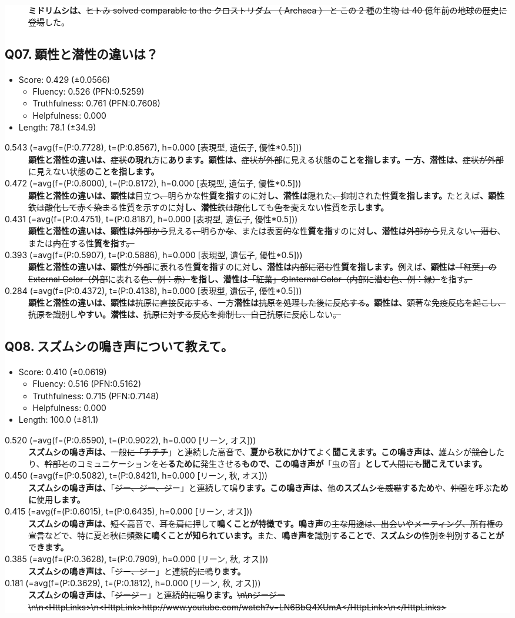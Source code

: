 <dd><b>ミドリムシは、</b><s>ヒトみ solved  comparable to the クロストリダム （ Archaea ） と この 2 種</s>の生物<s> は 40 </s>億年前<s>の地球の歴史に登場</s>した。</dd>
</dl>

## <a name="Q07"></a>Q07. 顕性と潜性の違いは？

- Score: 0.429 (±0.0566)
  - Fluency: 0.526 (PFN:0.5259)
  - Truthfulness: 0.761 (PFN:0.7608)
  - Helpfulness: 0.000
- Length: 78.1 (±34.9)

<dl>
<dt>0.543 (=avg(f=(P:0.7728), t=(P:0.8567), h=0.000 [表現型, 遺伝子, 優性*0.5]))</dt>
<dd><b>顕性と潜性の違いは、</b><s>症状</s><b>の現れ</b>方に<b>あります。顕性は、</b><s>症状が外部</s>に見える状態<b>のことを指します。一方、潜性は、</b><s>症状が外部</s>に見えない状態<b>のことを指します。</b></dd>
<dt>0.472 (=avg(f=(P:0.6000), t=(P:0.8172), h=0.000 [表現型, 遺伝子, 優性*0.5]))</dt>
<dd><b>顕性と潜性の違いは、顕性は</b>目立つ<s>、</s>明らかな性<b>質を指</b>すのに対<b>し、潜性は</b>隠れた<s>、</s>抑制された性<b>質を指します。</b>たとえば<b>、顕性</b><s>鉄は酸化して赤く染ま</s>る性質を示すのに対<b>し、潜性</b><s>鉄は酸化</s>しても<s>色を変</s>えない性質を示<b>します。</b></dd>
<dt>0.431 (=avg(f=(P:0.4751), t=(P:0.8187), h=0.000 [表現型, 遺伝子, 優性*0.5]))</dt>
<dd><b>顕性と潜性の違いは、顕性は</b><s>外部から</s>見える<s>、</s>明らか<s>な</s>、または表面<s>的</s>な性<b>質を指</b>すのに対<b>し、潜性は</b><s>外部から</s>見えない<s>、潜む</s>、または<s>内</s>在する性<b>質を指</b>す<s>。</s></dd>
<dt>0.393 (=avg(f=(P:0.5907), t=(P:0.5886), h=0.000 [表現型, 遺伝子, 優性*0.5]))</dt>
<dd><b>顕性と潜性の違いは、顕性</b>が<s>外部</s>に表れる性<b>質を指</b>すのに対<b>し、潜性は</b><s>内部に潜む</s>性<b>質を指します。</b>例えば<b>、顕性は</b><s>「紅葉」のExternal Color（外部</s>に表れる<s>色、例：赤）</s><b>を指し、潜性は</b><s>「紅葉」のInternal Color（内部に潜む色、例：緑）</s>を指す<s>。</s></dd>
<dt>0.284 (=avg(f=(P:0.4372), t=(P:0.4138), h=0.000 [表現型, 遺伝子, 優性*0.5]))</dt>
<dd><b>顕性と潜性の違いは、顕性は</b><s>抗原に直接反応する</s>、一方<b>潜性は</b><s>抗原を処理した後に反応する</s><b>。顕性は、</b>顕著な<s>免疫反応を起こし、抗原を識別</s>し<b>やすい。潜性は、</b><s>抗原に対する反応を抑制し、自己抗原に反応</s>しない<s>。</s></dd>
</dl>

## <a name="Q08"></a>Q08. スズムシの鳴き声について教えて。

- Score: 0.410 (±0.0619)
  - Fluency: 0.516 (PFN:0.5162)
  - Truthfulness: 0.715 (PFN:0.7148)
  - Helpfulness: 0.000
- Length: 100.0 (±81.1)

<dl>
<dt>0.520 (=avg(f=(P:0.6590), t=(P:0.9022), h=0.000 [リーン, オス]))</dt>
<dd><b>スズムシの鳴き声は、</b>一般<s>に「チチチ</s>」と連続した高音で、<b>夏から秋にかけて</b>よく<b>聞こえます。この鳴き声は、</b>雄ムシが<s>競合</s>したり、<s>幹部と</s>のコミュニケーションを<s>と</s><b>るために</b>発生させる<b>もので、この鳴き声が</b>「虫の音」<b>として</b><s>人間にも</s><b>聞こえています。</b></dd>
<dt>0.450 (=avg(f=(P:0.5082), t=(P:0.8421), h=0.000 [リーン, 秋, オス]))</dt>
<dd><b>スズムシの鳴き声は、</b>「<s>ジー、ジー、ジ</s>ー」と連続して鳴<b>ります。この鳴き声は、</b>他<b>のスズムシ</b><s>を威嚇</s><b>するため</b>や、<s>仲間</s>を呼ぶ<b>ために</b>使<s>用</s><b>します。</b></dd>
<dt>0.415 (=avg(f=(P:0.6015), t=(P:0.6435), h=0.000 [リーン, オス]))</dt>
<dd><b>スズムシの鳴き声は、</b><s>短く</s>高音で、<s>耳を肩に押</s>して<b>鳴くことが特徴です。鳴き声</b>の<s>主な用途は、出会いやメーティング、所有権の宣言</s>などで、特に夏<s>と秋に頻繁</s><b>に鳴くことが知られています。</b>また、<b>鳴き声を</b><s>識別</s>す<b>ることで</b>、<b>スズムシの</b><s>性別を判別</s>す<b>ることが</b>で<b>きます。</b></dd>
<dt>0.385 (=avg(f=(P:0.3628), t=(P:0.7909), h=0.000 [リーン, 秋, オス]))</dt>
<dd><b>スズムシの鳴き声は、</b>「<s>ジー、ジ</s>ー」と連続<s>的に鳴</s><b>ります。</b></dd>
<dt>0.181 (=avg(f=(P:0.3629), t=(P:0.1812), h=0.000 [リーン, 秋, オス]))</dt>
<dd><b>スズムシの鳴き声は、</b>「<s>ジージ</s>ー」と連続<s>的に鳴</s><b>ります。</b><s>&#92;n&#92;nジージー&#92;n&#92;n&lt;HttpLinks&gt;&#92;n&lt;HttpLink&gt;http://www&#46;youtube&#46;com/watch?v=LN6BbQ4XUmA&lt;/HttpLink&gt;&#92;n&lt;/HttpLinks&gt;</s></dd>
</dl>
